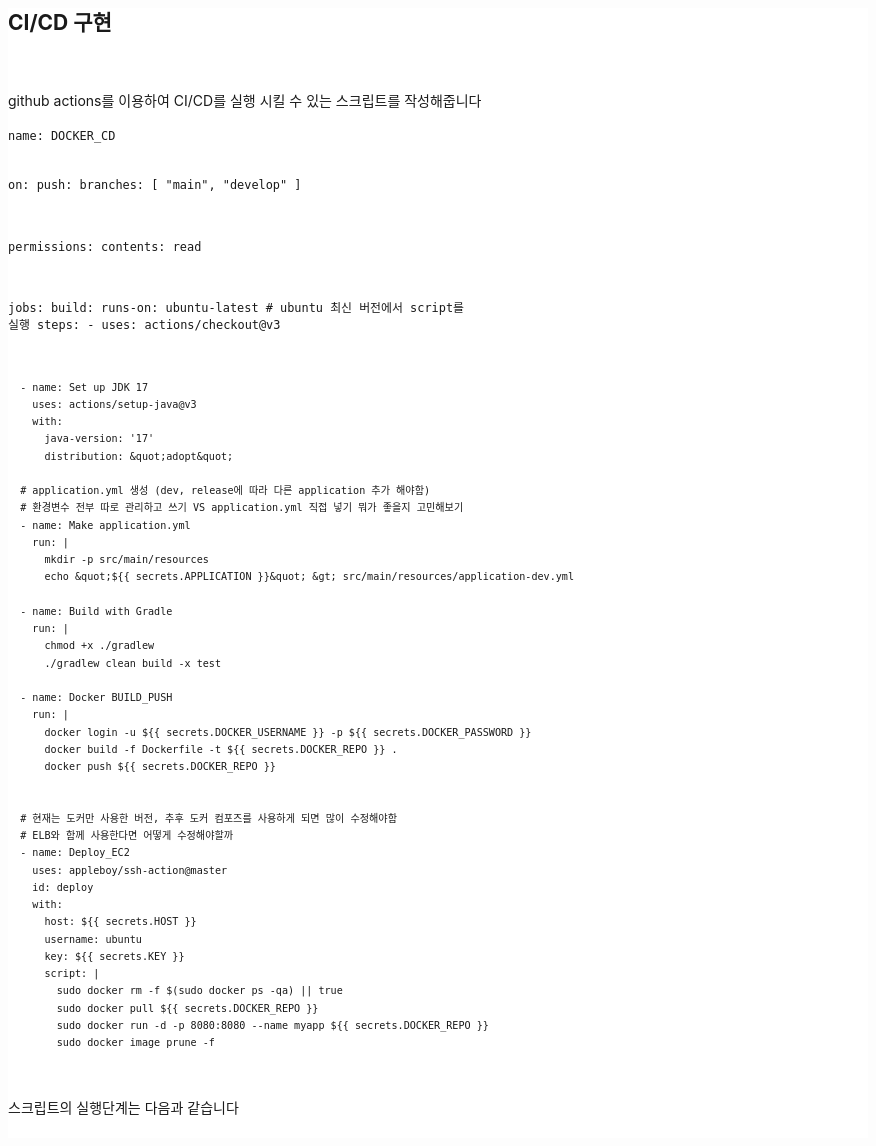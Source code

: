 <h2 id="cicd-구현">CI/CD 구현</h2>
<br />


<p>github actions를 이용하여 CI/CD를 실행 시킬 수 있는 스크립트를 작성해줍니다</p>
<pre><code>name: DOCKER_CD

on:
  push:
    branches: [ &quot;main&quot;, &quot;develop&quot; ]

permissions:
  contents: read

jobs:
  build:
    runs-on: ubuntu-latest # ubuntu 최신 버전에서 script를 실행
    steps:
      - uses: actions/checkout@v3

      - name: Set up JDK 17
        uses: actions/setup-java@v3
        with:
          java-version: '17'
          distribution: &quot;adopt&quot;

      # application.yml 생성 (dev, release에 따라 다른 application 추가 해야함)
      # 환경변수 전부 따로 관리하고 쓰기 VS application.yml 직접 넣기 뭐가 좋을지 고민해보기
      - name: Make application.yml
        run: |
          mkdir -p src/main/resources
          echo &quot;${{ secrets.APPLICATION }}&quot; &gt; src/main/resources/application-dev.yml

      - name: Build with Gradle
        run: |
          chmod +x ./gradlew
          ./gradlew clean build -x test

      - name: Docker BUILD_PUSH
        run: |
          docker login -u ${{ secrets.DOCKER_USERNAME }} -p ${{ secrets.DOCKER_PASSWORD }}
          docker build -f Dockerfile -t ${{ secrets.DOCKER_REPO }} .
          docker push ${{ secrets.DOCKER_REPO }}


      # 현재는 도커만 사용한 버전, 추후 도커 컴포즈를 사용하게 되면 많이 수정해야함
      # ELB와 함께 사용한다면 어떻게 수정해야할까
      - name: Deploy_EC2
        uses: appleboy/ssh-action@master
        id: deploy
        with:
          host: ${{ secrets.HOST }}
          username: ubuntu
          key: ${{ secrets.KEY }}
          script: |
            sudo docker rm -f $(sudo docker ps -qa) || true
            sudo docker pull ${{ secrets.DOCKER_REPO }}
            sudo docker run -d -p 8080:8080 --name myapp ${{ secrets.DOCKER_REPO }}
            sudo docker image prune -f
</code></pre><p>스크립트의 실행단계는 다음과 같습니다
<br /><br /></p>